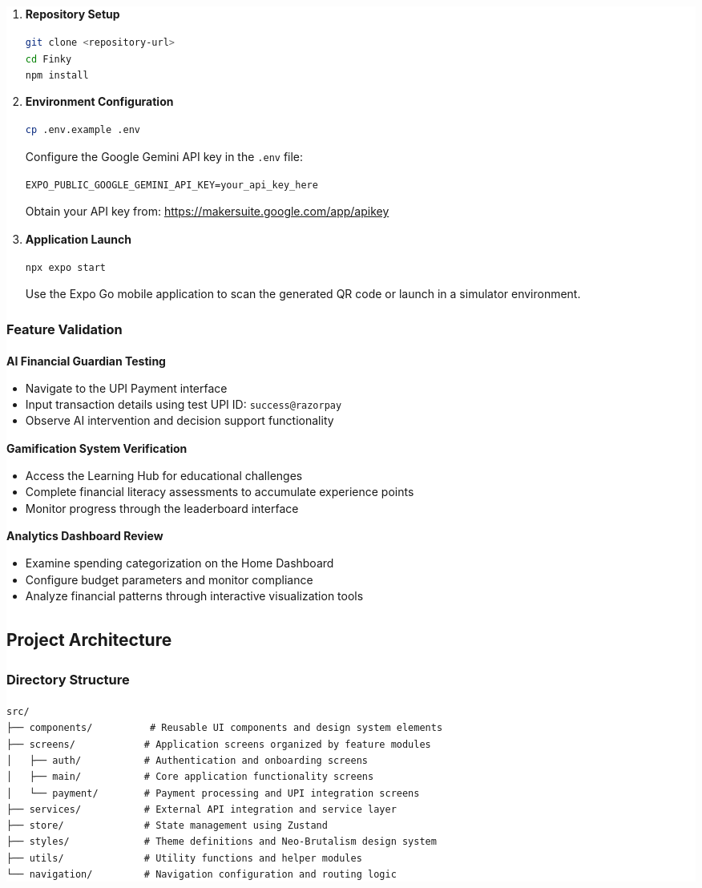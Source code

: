 1. **Repository Setup**
   ```bash
   git clone <repository-url>
   cd Finky
   npm install
   ```

2. **Environment Configuration**
   ```bash
   cp .env.example .env
   ```
   Configure the Google Gemini API key in the `.env` file:
   ```
   EXPO_PUBLIC_GOOGLE_GEMINI_API_KEY=your_api_key_here
   ```
   Obtain your API key from: https://makersuite.google.com/app/apikey

3. **Application Launch**
   ```bash
   npx expo start
   ```
   Use the Expo Go mobile application to scan the generated QR code or launch in a simulator environment.

### Feature Validation

**AI Financial Guardian Testing**
- Navigate to the UPI Payment interface
- Input transaction details using test UPI ID: `success@razorpay`
- Observe AI intervention and decision support functionality

**Gamification System Verification**
- Access the Learning Hub for educational challenges
- Complete financial literacy assessments to accumulate experience points
- Monitor progress through the leaderboard interface

**Analytics Dashboard Review**
- Examine spending categorization on the Home Dashboard
- Configure budget parameters and monitor compliance
- Analyze financial patterns through interactive visualization tools

## Project Architecture

### Directory Structure
```
src/
├── components/          # Reusable UI components and design system elements
├── screens/            # Application screens organized by feature modules
│   ├── auth/           # Authentication and onboarding screens
│   ├── main/           # Core application functionality screens
│   └── payment/        # Payment processing and UPI integration screens
├── services/           # External API integration and service layer
├── store/              # State management using Zustand
├── styles/             # Theme definitions and Neo-Brutalism design system
├── utils/              # Utility functions and helper modules
└── navigation/         # Navigation configuration and routing logic
```
